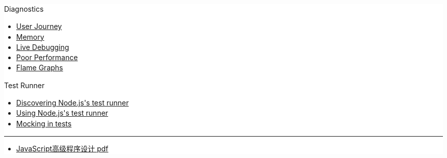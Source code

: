 Diagnostics
* [User Journey](https://nodejs.org/en/learn/diagnostics/user-journey)
* [Memory](https://nodejs.org/en/learn/diagnostics/memory)
* [Live Debugging](https://nodejs.org/en/learn/diagnostics/live-debugging)
* [Poor Performance](https://nodejs.org/en/learn/diagnostics/poor-performance)
* [Flame Graphs](https://nodejs.org/en/learn/diagnostics/flame-graphs)

Test Runner
* [Discovering Node.js's test runner](https://nodejs.org/en/learn/test-runner/introduction)
* [Using Node.js's test runner](https://nodejs.org/en/learn/test-runner/using-test-runner)
* [Mocking in tests](https://nodejs.org/en/learn/test-runner/mocking)





***

* [JavaScript高级程序设计 pdf](https://github.com/Mrrabbitan/learningMaterials/blob/master/JavaScript高级程序设计（第4版）.pdf)
